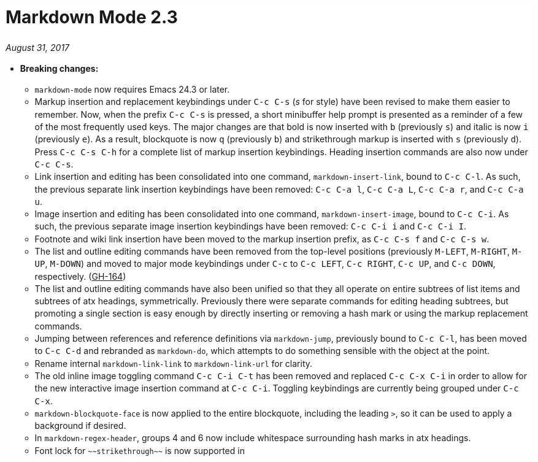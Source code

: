   [gh-352]: https://github.com/jrblevin/markdown-mode/issues/352
  [gh-359]: https://github.com/jrblevin/markdown-mode/issues/359
  [gh-366]: https://github.com/jrblevin/markdown-mode/issues/366
  [gh-369]: https://github.com/jrblevin/markdown-mode/pull/369
  [gh-378]: https://github.com/jrblevin/markdown-mode/pull/378
  [gh-383]: https://github.com/jrblevin/markdown-mode/issues/383
  [gh-389]: https://github.com/jrblevin/markdown-mode/pull/389
  [gh-392]: https://github.com/jrblevin/markdown-mode/pull/392
  [gh-403]: https://github.com/jrblevin/markdown-mode/issues/403
  [gh-405]: https://github.com/jrblevin/markdown-mode/issues/405
  [gh-406]: https://github.com/jrblevin/markdown-mode/issues/406
  [gh-408]: https://github.com/jrblevin/markdown-mode/issues/408
  [gh-409]: https://github.com/jrblevin/markdown-mode/issues/409
  [gh-410]: https://github.com/jrblevin/markdown-mode/issues/410
  [gh-413]: https://github.com/jrblevin/markdown-mode/issues/413
  [gh-415]: https://github.com/jrblevin/markdown-mode/issues/415
  [gh-421]: https://github.com/jrblevin/markdown-mode/issues/421
  [gh-422]: https://github.com/jrblevin/markdown-mode/issues/422
  [gh-427]: https://github.com/jrblevin/markdown-mode/issues/427
  [gh-428]: https://github.com/jrblevin/markdown-mode/issues/428
  [gh-430]: https://github.com/jrblevin/markdown-mode/issues/430
  [gh-437]: https://github.com/jrblevin/markdown-mode/issues/437
  [gh-448]: https://github.com/jrblevin/markdown-mode/issues/448
  [gh-451]: https://github.com/jrblevin/markdown-mode/issues/451
  [gh-468]: https://github.com/jrblevin/markdown-mode/issues/468
  [gh-489]: https://github.com/jrblevin/markdown-mode/issues/489
  [gh-493]: https://github.com/jrblevin/markdown-mode/pull/493

# Markdown Mode 2.3

*August 31, 2017*

*   **Breaking changes:**

    -   `markdown-mode` now requires Emacs 24.3 or later.
    -   Markup insertion and replacement keybindings under <kbd>C-c
        C-s</kbd> (_s_ for style) have been revised to make them
        easier to remember.  Now, when the prefix <kbd>C-c C-s</kbd>
        is pressed, a short minibuffer help prompt is presented as a
        reminder of a few of the most frequently used keys.  The major
        changes are that bold is now inserted with <kbd>b</kbd>
        (previously <kbd>s</kbd>) and italic is now <kbd>i</kbd>
        (previously <kbd>e</kbd>).  As a result, blockquote is now
        <kbd>q</kbd> (previously <kbd>b</kbd>) and strikethrough
        markup is inserted with <kbd>s</kbd> (previously
        <kbd>d</kbd>).  Press <kbd>C-c C-s C-h</kbd> for a complete
        list of markup insertion keybindings.  Heading insertion
        commands are also now under <kbd>C-c C-s</kbd>.
    -   Link insertion and editing has been consolidated into one
        command, `markdown-insert-link`, bound to <kbd>C-c C-l</kbd>.
        As such, the previous separate link insertion keybindings have
        been removed: <kbd>C-c C-a l</kbd>, <kbd>C-c C-a L</kbd>,
        <kbd>C-c C-a r</kbd>, and <kbd>C-c C-a u</kbd>.
    -   Image insertion and editing has been consolidated into one
        command, `markdown-insert-image`, bound to <kbd>C-c C-i</kbd>.
        As such, the previous separate image insertion keybindings have
        been removed: <kbd>C-c C-i i</kbd> and <kbd>C-c C-i I</kbd>.
    -   Footnote and wiki link insertion have been moved to the
        markup insertion prefix, as <kbd>C-c C-s f</kbd> and
        <kbd>C-c C-s w</kbd>.
    -   The list and outline editing commands have been removed from
        the top-level positions (previously <kbd>M-LEFT</kbd>,
        <kbd>M-RIGHT</kbd>, <kbd>M-UP</kbd>, <kbd>M-DOWN</kbd>)
        and moved to major mode keybindings under <kbd>C-c</kbd> to
        <kbd>C-c LEFT</kbd>, <kbd>C-c RIGHT</kbd>,
        <kbd>C-c UP</kbd>, and <kbd>C-c DOWN</kbd>, respectively.
        ([GH-164][])
    -   The list and outline editing commands have also been unified
        so that they all operate on entire subtrees of list items and
        subtrees of atx headings, symmetrically.  Previously there were
        separate commands for editing heading subtrees, but promoting
        a single section is easy enough by directly inserting or
        removing a hash mark or using the markup replacement commands.
    -   Jumping between references and reference definitions via
        `markdown-jump`, previously bound to <kbd>C-c C-l</kbd>, has
        been moved to <kbd>C-c C-d</kbd> and rebranded as
        `markdown-do`, which attempts to do something sensible with
        the object at the point.
    -   Rename internal `markdown-link-link` to `markdown-link-url`
        for clarity.
    -   The old inline image toggling command <kbd>C-c C-i C-t</kbd>
        has been removed and replaced <kbd>C-c C-x C-i</kbd> in order
        to allow for the new interactive image insertion command at
        <kbd>C-c C-i</kbd>.  Toggling keybindings are currently being
        grouped under <kbd>C-c C-x</kbd>.
    -   `markdown-blockquote-face` is now applied to the entire
        blockquote, including the leading `>`, so it can be used to
        apply a background if desired.
    -   In `markdown-regex-header`, groups 4 and 6 now include
        whitespace surrounding hash marks in atx headings.
    -   Font lock for `~~strikethrough~~` is now supported in

  [gh-572]: https://github.com/jrblevin/markdown-mode/issues/572
  [gh-705]: https://github.com/jrblevin/markdown-mode/issues/705
  [gh-716]: https://github.com/jrblevin/markdown-mode/issues/716
  [gh-731]: https://github.com/jrblevin/markdown-mode/issues/731
  [gh-290]: https://github.com/jrblevin/markdown-mode/issues/290
  [gh-311]: https://github.com/jrblevin/markdown-mode/issues/311
  [gh-346]: https://github.com/jrblevin/markdown-mode/issues/346
  [gh-375]: https://github.com/jrblevin/markdown-mode/issues/375
  [gh-476]: https://github.com/jrblevin/markdown-mode/issues/476
  [gh-511]: https://github.com/jrblevin/markdown-mode/issues/511
  [gh-512]: https://github.com/jrblevin/markdown-mode/issues/512
  [gh-514]: https://github.com/jrblevin/markdown-mode/issues/514
  [gh-517]: https://github.com/jrblevin/markdown-mode/issues/517
  [gh-522]: https://github.com/jrblevin/markdown-mode/issues/522
  [gh-524]: https://github.com/jrblevin/markdown-mode/issues/524
  [gh-525]: https://github.com/jrblevin/markdown-mode/issues/525
  [gh-530]: https://github.com/jrblevin/markdown-mode/issues/530
  [gh-532]: https://github.com/jrblevin/markdown-mode/issues/532
  [gh-534]: https://github.com/jrblevin/markdown-mode/issues/534
  [gh-536]: https://github.com/jrblevin/markdown-mode/issues/536
  [gh-548]: https://github.com/jrblevin/markdown-mode/issues/548
  [gh-553]: https://github.com/jrblevin/markdown-mode/issues/553
  [gh-560]: https://github.com/jrblevin/markdown-mode/issues/560
  [gh-569]: https://github.com/jrblevin/markdown-mode/issues/569
  [gh-571]: https://github.com/jrblevin/markdown-mode/issues/571
  [gh-584]: https://github.com/jrblevin/markdown-mode/issues/584
  [gh-587]: https://github.com/jrblevin/markdown-mode/issues/587
  [gh-590]: https://github.com/jrblevin/markdown-mode/pull/590
  [gh-598]: https://github.com/jrblevin/markdown-mode/pull/598
  [gh-613]: https://github.com/jrblevin/markdown-mode/issues/613
  [gh-621]: https://github.com/jrblevin/markdown-mode/issues/621
  [gh-622]: https://github.com/jrblevin/markdown-mode/issues/622
  [gh-625]: https://github.com/jrblevin/markdown-mode/issues/625
  [gh-631]: https://github.com/jrblevin/markdown-mode/issues/631
  [gh-634]: https://github.com/jrblevin/markdown-mode/issues/634
  [gh-635]: https://github.com/jrblevin/markdown-mode/issues/635
  [gh-638]: https://github.com/jrblevin/markdown-mode/issues/638
  [gh-639]: https://github.com/jrblevin/markdown-mode/issues/639
  [gh-640]: https://github.com/jrblevin/markdown-mode/issues/640
  [gh-641]: https://github.com/jrblevin/markdown-mode/issues/641
  [gh-649]: https://github.com/jrblevin/markdown-mode/issues/649
  [gh-652]: https://github.com/jrblevin/markdown-mode/issues/652
  [gh-663]: https://github.com/jrblevin/markdown-mode/issues/663
  [gh-666]: https://github.com/jrblevin/markdown-mode/issues/666
  [gh-674]: https://github.com/jrblevin/markdown-mode/pull/674
  [gh-676]: https://github.com/jrblevin/markdown-mode/pull/676
  [gh-677]: https://github.com/jrblevin/markdown-mode/pull/677
  [gh-680]: https://github.com/jrblevin/markdown-mode/pull/680
  [gh-684]: https://github.com/jrblevin/markdown-mode/issues/684
  [gh-171]: https://github.com/jrblevin/markdown-mode/issues/171
  [gh-216]: https://github.com/jrblevin/markdown-mode/issues/216
  [gh-222]: https://github.com/jrblevin/markdown-mode/issues/222
  [gh-224]: https://github.com/jrblevin/markdown-mode/issues/224
  [gh-227]: https://github.com/jrblevin/markdown-mode/issues/227
  [gh-228]: https://github.com/jrblevin/markdown-mode/issues/228
  [gh-229]: https://github.com/jrblevin/markdown-mode/pull/229
  [gh-235]: https://github.com/jrblevin/markdown-mode/issues/235
  [gh-238]: https://github.com/jrblevin/markdown-mode/issues/238
  [gh-246]: https://github.com/jrblevin/markdown-mode/issues/246
  [gh-247]: https://github.com/jrblevin/markdown-mode/issues/247
  [gh-248]: https://github.com/jrblevin/markdown-mode/issues/248
  [gh-249]: https://github.com/jrblevin/markdown-mode/issues/249
  [gh-251]: https://github.com/jrblevin/markdown-mode/issues/251
  [gh-252]: https://github.com/jrblevin/markdown-mode/pull/252
  [gh-254]: https://github.com/jrblevin/markdown-mode/issues/254
  [gh-255]: https://github.com/jrblevin/markdown-mode/issues/255
  [gh-257]: https://github.com/jrblevin/markdown-mode/pull/257
  [gh-258]: https://github.com/jrblevin/markdown-mode/pull/258
  [gh-259]: https://github.com/jrblevin/markdown-mode/pull/259
  [gh-260]: https://github.com/jrblevin/markdown-mode/pull/260
  [gh-261]: https://github.com/jrblevin/markdown-mode/pull/261
  [gh-262]: https://github.com/jrblevin/markdown-mode/pull/262
  [gh-263]: https://github.com/jrblevin/markdown-mode/pull/263
  [gh-264]: https://github.com/jrblevin/markdown-mode/pull/264
  [gh-266]: https://github.com/jrblevin/markdown-mode/issues/266
  [gh-268]: https://github.com/jrblevin/markdown-mode/issues/268
  [gh-270]: https://github.com/jrblevin/markdown-mode/issues/270
  [gh-272]: https://github.com/jrblevin/markdown-mode/issues/272
  [gh-273]: https://github.com/jrblevin/markdown-mode/issues/273
  [gh-274]: https://github.com/jrblevin/markdown-mode/pull/274
  [gh-275]: https://github.com/jrblevin/markdown-mode/issues/275
  [gh-276]: https://github.com/jrblevin/markdown-mode/issues/276
  [gh-277]: https://github.com/jrblevin/markdown-mode/pull/277
  [gh-280]: https://github.com/jrblevin/markdown-mode/issues/280
  [gh-281]: https://github.com/jrblevin/markdown-mode/pull/281
  [gh-283]: https://github.com/jrblevin/markdown-mode/issues/283
  [gh-284]: https://github.com/jrblevin/markdown-mode/issues/284
  [gh-291]: https://github.com/jrblevin/markdown-mode/issues/291
  [gh-296]: https://github.com/jrblevin/markdown-mode/issues/296
  [gh-303]: https://github.com/jrblevin/markdown-mode/pull/303
  [gh-305]: https://github.com/jrblevin/markdown-mode/issues/305
  [gh-308]: https://github.com/jrblevin/markdown-mode/issues/308
  [gh-313]: https://github.com/jrblevin/markdown-mode/issues/313
  [gh-317]: https://github.com/jrblevin/markdown-mode/pull/317
  [gh-319]: https://github.com/jrblevin/markdown-mode/issues/319
  [gh-320]: https://github.com/jrblevin/markdown-mode/pull/320
  [gh-322]: https://github.com/jrblevin/markdown-mode/pull/322
  [gh-325]: https://github.com/jrblevin/markdown-mode/issues/325
  [gh-327]: https://github.com/jrblevin/markdown-mode/issues/327
  [gh-331]: https://github.com/jrblevin/markdown-mode/issues/331
  [gh-335]: https://github.com/jrblevin/markdown-mode/pull/335
  [gh-340]: https://github.com/jrblevin/markdown-mode/issues/340
  [gh-349]: https://github.com/jrblevin/markdown-mode/issues/349
  [gh-350]: https://github.com/jrblevin/markdown-mode/pull/350
  [gh-81]:  https://github.com/jrblevin/markdown-mode/issues/81
  [gh-123]: https://github.com/jrblevin/markdown-mode/issues/123
  [gh-130]: https://github.com/jrblevin/markdown-mode/issues/130
  [gh-134]: https://github.com/jrblevin/markdown-mode/issues/134
  [gh-144]: https://github.com/jrblevin/markdown-mode/issues/144
  [gh-164]: https://github.com/jrblevin/markdown-mode/issues/164
  [gh-172]: https://github.com/jrblevin/markdown-mode/issues/172
  [gh-173]: https://github.com/jrblevin/markdown-mode/issues/173
  [gh-176]: https://github.com/jrblevin/markdown-mode/issues/176
  [gh-185]: https://github.com/jrblevin/markdown-mode/issues/185
  [gh-191]: https://github.com/jrblevin/markdown-mode/issues/191
  [gh-192]: https://github.com/jrblevin/markdown-mode/issues/192
  [gh-197]: https://github.com/jrblevin/markdown-mode/issues/197
  [gh-199]: https://github.com/jrblevin/markdown-mode/issues/199
  [gh-200]: https://github.com/jrblevin/markdown-mode/issues/200
  [gh-201]: https://github.com/jrblevin/markdown-mode/issues/201
  [gh-209]: https://github.com/jrblevin/markdown-mode/issues/209
  [gh-213]: https://github.com/jrblevin/markdown-mode/issues/213
  [gh-215]: https://github.com/jrblevin/markdown-mode/issues/215
  [gh-220]: https://github.com/jrblevin/markdown-mode/pull/220
  [gh-221]: https://github.com/jrblevin/markdown-mode/pull/221
  [gh-232]: https://github.com/jrblevin/markdown-mode/pull/232
  [gh-234]: https://github.com/jrblevin/markdown-mode/issues/234
  [gh-236]: https://github.com/jrblevin/markdown-mode/pull/236
  [gh-13]: https://github.com/jrblevin/markdown-mode/issues/13
  [gh-26]: https://github.com/jrblevin/markdown-mode/issues/26
  [gh-66]: https://github.com/jrblevin/markdown-mode/issues/66
  [gh-71]: https://github.com/jrblevin/markdown-mode/issues/71
  [gh-72]: https://github.com/jrblevin/markdown-mode/issues/72
  [gh-73]: https://github.com/jrblevin/markdown-mode/issues/73
  [gh-74]: https://github.com/jrblevin/markdown-mode/issues/74
  [gh-75]: https://github.com/jrblevin/markdown-mode/issues/75
  [gh-76]: https://github.com/jrblevin/markdown-mode/pull/76
  [gh-77]: https://github.com/jrblevin/markdown-mode/pull/77
  [gh-78]: https://github.com/jrblevin/markdown-mode/pull/78
  [gh-79]: https://github.com/jrblevin/markdown-mode/issues/79
  [gh-80]: https://github.com/jrblevin/markdown-mode/pull/80
  [gh-82]: https://github.com/jrblevin/markdown-mode/pull/82
  [gh-83]: https://github.com/jrblevin/markdown-mode/issues/83
  [gh-84]: https://github.com/jrblevin/markdown-mode/issues/84
  [gh-86]: https://github.com/jrblevin/markdown-mode/pull/86
  [gh-85]: https://github.com/jrblevin/markdown-mode/issues/85
  [gh-89]: https://github.com/jrblevin/markdown-mode/pull/89
  [gh-91]: https://github.com/jrblevin/markdown-mode/pull/91
  [gh-95]: https://github.com/jrblevin/markdown-mode/pull/95
  [gh-98]: https://github.com/jrblevin/markdown-mode/issues/98
  [gh-99]: https://github.com/jrblevin/markdown-mode/pull/99
  [gh-100]: https://github.com/jrblevin/markdown-mode/pull/100
  [gh-102]: https://github.com/jrblevin/markdown-mode/pull/102
  [gh-104]: https://github.com/jrblevin/markdown-mode/issues/104
  [gh-105]: https://github.com/jrblevin/markdown-mode/pull/105
  [gh-109]: https://github.com/jrblevin/markdown-mode/pull/109
  [gh-110]: https://github.com/jrblevin/markdown-mode/pull/110
  [gh-115]: https://github.com/jrblevin/markdown-mode/issues/115
  [gh-116]: https://github.com/jrblevin/markdown-mode/pull/116
  [gh-117]: https://github.com/jrblevin/markdown-mode/issues/117
  [gh-118]: https://github.com/jrblevin/markdown-mode/pull/118
  [gh-119]: https://github.com/jrblevin/markdown-mode/issues/119
  [gh-121]: https://github.com/jrblevin/markdown-mode/issues/121
  [gh-122]: https://github.com/jrblevin/markdown-mode/issues/122
  [gh-124]: https://github.com/jrblevin/markdown-mode/issues/124
  [gh-125]: https://github.com/jrblevin/markdown-mode/pull/125
  [gh-127]: https://github.com/jrblevin/markdown-mode/issues/127
  [gh-128]: https://github.com/jrblevin/markdown-mode/pull/128
  [gh-129]: https://github.com/jrblevin/markdown-mode/issues/129
  [gh-132]: https://github.com/jrblevin/markdown-mode/pull/132
  [gh-135]: https://github.com/jrblevin/markdown-mode/issues/135
  [gh-136]: https://github.com/jrblevin/markdown-mode/issues/136
  [gh-137]: https://github.com/jrblevin/markdown-mode/issues/137
  [gh-139]: https://github.com/jrblevin/markdown-mode/issues/139
  [gh-142]: https://github.com/jrblevin/markdown-mode/pull/142
  [gh-143]: https://github.com/jrblevin/markdown-mode/issues/143
  [gh-145]: https://github.com/jrblevin/markdown-mode/issues/145
  [gh-154]: https://github.com/jrblevin/markdown-mode/pull/154
  [gh-146]: https://github.com/jrblevin/markdown-mode/pull/146
  [gh-147]: https://github.com/jrblevin/markdown-mode/issues/147
  [gh-148]: https://github.com/jrblevin/markdown-mode/issues/148
  [gh-152]: https://github.com/jrblevin/markdown-mode/issues/152
  [gh-155]: https://github.com/jrblevin/markdown-mode/issues/155
  [gh-156]: https://github.com/jrblevin/markdown-mode/issues/156
  [gh-157]: https://github.com/jrblevin/markdown-mode/pull/157
  [gh-159]: https://github.com/jrblevin/markdown-mode/issues/159
  [gh-161]: https://github.com/jrblevin/markdown-mode/issues/161
  [gh-162]: https://github.com/jrblevin/markdown-mode/pull/162
  [gh-166]: https://github.com/jrblevin/markdown-mode/issues/166
  [gh-167]: https://github.com/jrblevin/markdown-mode/pull/167
  [gh-168]: https://github.com/jrblevin/markdown-mode/pull/168
  [gh-169]: https://github.com/jrblevin/markdown-mode/issues/169
  [gh-170]: https://github.com/jrblevin/markdown-mode/issues/170
  [gh-174]: https://github.com/jrblevin/markdown-mode/issues/174
  [gh-179]: https://github.com/jrblevin/markdown-mode/issues/179
  [gh-184]: https://github.com/jrblevin/markdown-mode/issues/184
  [gh-186]: https://github.com/jrblevin/markdown-mode/issues/186
  [gh-188]: https://github.com/jrblevin/markdown-mode/pull/188
  [gh-190]: https://github.com/jrblevin/markdown-mode/pull/190
  [gh-193]: https://github.com/jrblevin/markdown-mode/issues/193
  [gh-2]: https://github.com/jrblevin/markdown-mode/pull/2
  [gh-3]: https://github.com/jrblevin/markdown-mode/pull/3
  [gh-4]: https://github.com/jrblevin/markdown-mode/issues/4
  [gh-7]: https://github.com/jrblevin/markdown-mode/issues/7
  [gh-8]: https://github.com/jrblevin/markdown-mode/issues/8
  [gh-9]: https://github.com/jrblevin/markdown-mode/issues/9
  [gh-14]: https://github.com/jrblevin/markdown-mode/issues/14
  [gh-15]: https://github.com/jrblevin/markdown-mode/issues/15
  [gh-16]: https://github.com/jrblevin/markdown-mode/issues/16
  [gh-17]: https://github.com/jrblevin/markdown-mode/issues/17
  [gh-18]: https://github.com/jrblevin/markdown-mode/issues/18
  [gh-20]: https://github.com/jrblevin/markdown-mode/issues/20
  [gh-21]: https://github.com/jrblevin/markdown-mode/issues/21
  [gh-22]: https://github.com/jrblevin/markdown-mode/issues/22
  [gh-23]: https://github.com/jrblevin/markdown-mode/issues/23
  [gh-27]: https://github.com/jrblevin/markdown-mode/issues/27
  [gh-28]: https://github.com/jrblevin/markdown-mode/issues/28
  [gh-30]: https://github.com/jrblevin/markdown-mode/issues/30
  [gh-31]: https://github.com/jrblevin/markdown-mode/issues/31
  [gh-32]: https://github.com/jrblevin/markdown-mode/pull/32
  [gh-33]: https://github.com/jrblevin/markdown-mode/issues/33
  [gh-34]: https://github.com/jrblevin/markdown-mode/pull/34
  [gh-35]: https://github.com/jrblevin/markdown-mode/pull/35
  [gh-36]: https://github.com/jrblevin/markdown-mode/pull/36
  [gh-37]: https://github.com/jrblevin/markdown-mode/issues/37
  [gh-38]: https://github.com/jrblevin/markdown-mode/issues/38
  [gh-39]: https://github.com/jrblevin/markdown-mode/issues/39
  [gh-40]: https://github.com/jrblevin/markdown-mode/pull/40
  [gh-41]: https://github.com/jrblevin/markdown-mode/pull/41
  [gh-53]: https://github.com/jrblevin/markdown-mode/pull/53
  [gh-54]: https://github.com/jrblevin/markdown-mode/pull/54
  [gh-57]: https://github.com/jrblevin/markdown-mode/pull/57
  [gh-58]: https://github.com/jrblevin/markdown-mode/pull/58
  [gh-59]: https://github.com/jrblevin/markdown-mode/pull/59
  [gh-60]: https://github.com/jrblevin/markdown-mode/pull/60
  [gh-63]: https://github.com/jrblevin/markdown-mode/pull/63
  [gh-64]: https://github.com/jrblevin/markdown-mode/pull/64
  [gh-65]: https://github.com/jrblevin/markdown-mode/pull/65
  [gh-67]: https://github.com/jrblevin/markdown-mode/pull/67
  [gh-68]: https://github.com/jrblevin/markdown-mode/pull/68
  [gh-101]: https://github.com/jrblevin/markdown-mode/issues/101
 [itex]: http://golem.ph.utexas.edu/~distler/blog/itex2MMLcommands.html